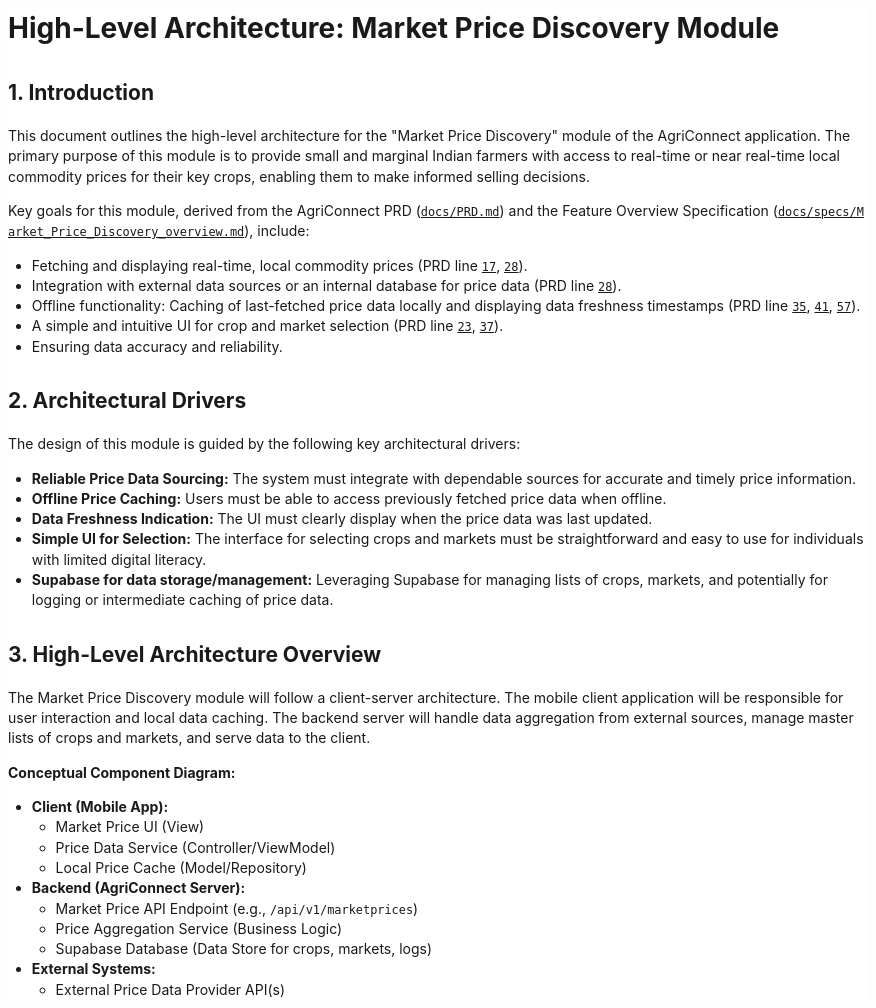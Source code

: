 # High-Level Architecture: Market Price Discovery Module

## 1. Introduction

This document outlines the high-level architecture for the "Market Price Discovery" module of the AgriConnect application. The primary purpose of this module is to provide small and marginal Indian farmers with access to real-time or near real-time local commodity prices for their key crops, enabling them to make informed selling decisions.

Key goals for this module, derived from the AgriConnect PRD ([`docs/PRD.md`](docs/PRD.md)) and the Feature Overview Specification ([`docs/specs/Market_Price_Discovery_overview.md`](docs/specs/Market_Price_Discovery_overview.md)), include:
- Fetching and displaying real-time, local commodity prices (PRD line [`17`](docs/PRD.md:17), [`28`](docs/PRD.md:28)).
- Integration with external data sources or an internal database for price data (PRD line [`28`](docs/PRD.md:28)).
- Offline functionality: Caching of last-fetched price data locally and displaying data freshness timestamps (PRD line [`35`](docs/PRD.md:35), [`41`](docs/PRD.md:41), [`57`](docs/PRD.md:57)).
- A simple and intuitive UI for crop and market selection (PRD line [`23`](docs/PRD.md:23), [`37`](docs/PRD.md:37)).
- Ensuring data accuracy and reliability.

## 2. Architectural Drivers

The design of this module is guided by the following key architectural drivers:
-   **Reliable Price Data Sourcing:** The system must integrate with dependable sources for accurate and timely price information.
-   **Offline Price Caching:** Users must be able to access previously fetched price data when offline.
-   **Data Freshness Indication:** The UI must clearly display when the price data was last updated.
-   **Simple UI for Selection:** The interface for selecting crops and markets must be straightforward and easy to use for individuals with limited digital literacy.
-   **Supabase for data storage/management:** Leveraging Supabase for managing lists of crops, markets, and potentially for logging or intermediate caching of price data.

## 3. High-Level Architecture Overview

The Market Price Discovery module will follow a client-server architecture. The mobile client application will be responsible for user interaction and local data caching. The backend server will handle data aggregation from external sources, manage master lists of crops and markets, and serve data to the client.

**Conceptual Component Diagram:**

*   **Client (Mobile App):**
    *   Market Price UI (View)
    *   Price Data Service (Controller/ViewModel)
    *   Local Price Cache (Model/Repository)
*   **Backend (AgriConnect Server):**
    *   Market Price API Endpoint (e.g., `/api/v1/marketprices`)
    *   Price Aggregation Service (Business Logic)
    *   Supabase Database (Data Store for crops, markets, logs)
*   **External Systems:**
    *   External Price Data Provider API(s)
